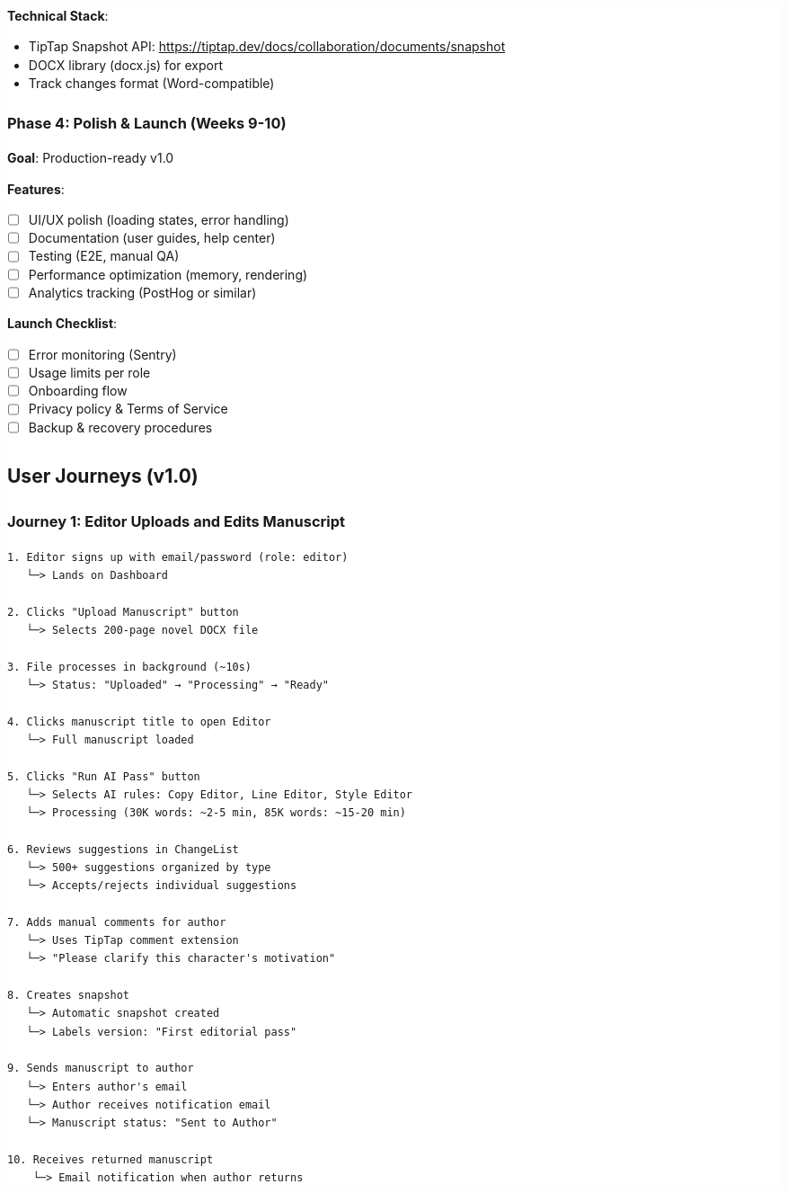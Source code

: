   ```typescript
  ```

**Technical Stack**:
- TipTap Snapshot API: https://tiptap.dev/docs/collaboration/documents/snapshot
- DOCX library (docx.js) for export
- Track changes format (Word-compatible)

### Phase 4: Polish & Launch (Weeks 9-10)
**Goal**: Production-ready v1.0

**Features**:
- [ ] UI/UX polish (loading states, error handling)
- [ ] Documentation (user guides, help center)
- [ ] Testing (E2E, manual QA)
- [ ] Performance optimization (memory, rendering)
- [ ] Analytics tracking (PostHog or similar)

**Launch Checklist**:
- [ ] Error monitoring (Sentry)
- [ ] Usage limits per role
- [ ] Onboarding flow
- [ ] Privacy policy & Terms of Service
- [ ] Backup & recovery procedures

## User Journeys (v1.0)

### Journey 1: Editor Uploads and Edits Manuscript

```
1. Editor signs up with email/password (role: editor)
   └─> Lands on Dashboard

2. Clicks "Upload Manuscript" button
   └─> Selects 200-page novel DOCX file

3. File processes in background (~10s)
   └─> Status: "Uploaded" → "Processing" → "Ready"

4. Clicks manuscript title to open Editor
   └─> Full manuscript loaded

5. Clicks "Run AI Pass" button
   └─> Selects AI rules: Copy Editor, Line Editor, Style Editor
   └─> Processing (30K words: ~2-5 min, 85K words: ~15-20 min)

6. Reviews suggestions in ChangeList
   └─> 500+ suggestions organized by type
   └─> Accepts/rejects individual suggestions

7. Adds manual comments for author
   └─> Uses TipTap comment extension
   └─> "Please clarify this character's motivation"

8. Creates snapshot
   └─> Automatic snapshot created
   └─> Labels version: "First editorial pass"

9. Sends manuscript to author
   └─> Enters author's email
   └─> Author receives notification email
   └─> Manuscript status: "Sent to Author"

10. Receives returned manuscript
    └─> Email notification when author returns
```
